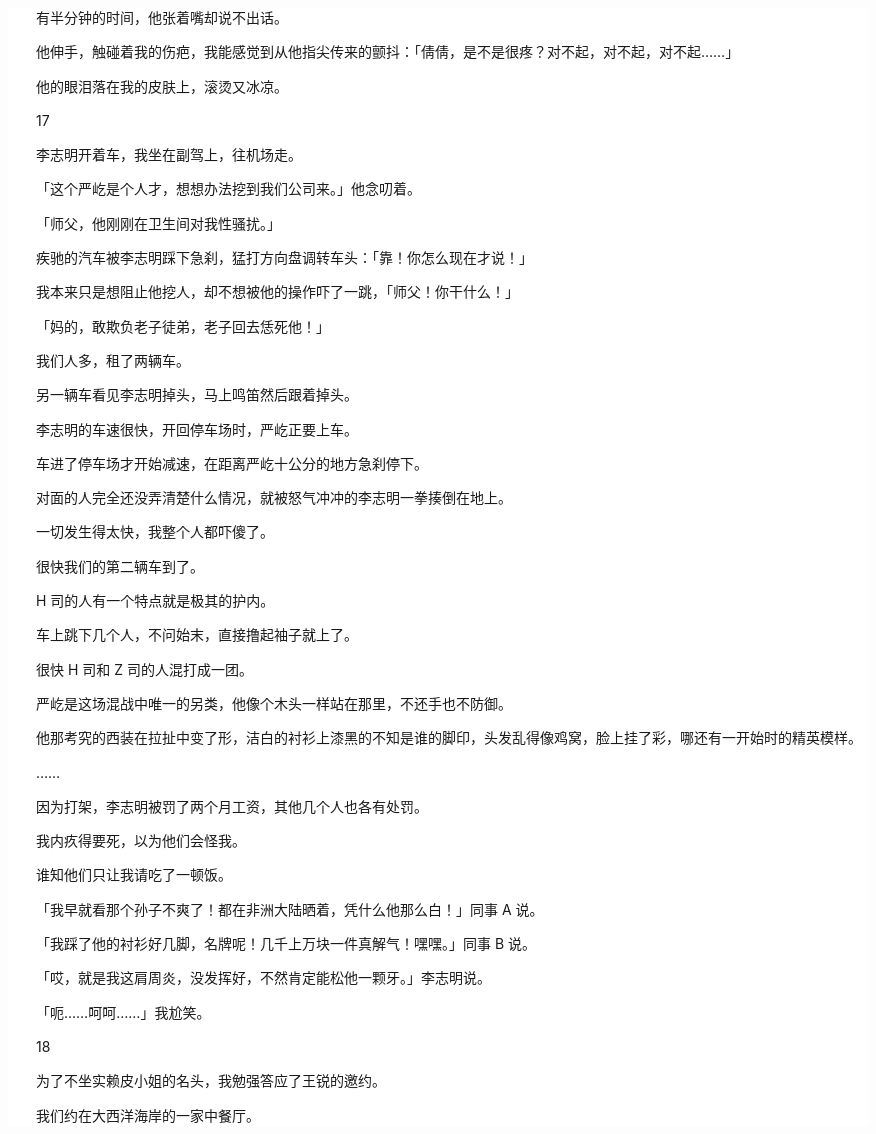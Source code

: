 &emsp;&emsp;有半分钟的时间，他张着嘴却说不出话。  
  
&emsp;&emsp;他伸手，触碰着我的伤疤，我能感觉到从他指尖传来的颤抖：「倩倩，是不是很疼？对不起，对不起，对不起……」  
  
&emsp;&emsp;他的眼泪落在我的皮肤上，滚烫又冰凉。  
  
&emsp;&emsp;17  
  
&emsp;&emsp;李志明开着车，我坐在副驾上，往机场走。  
  
&emsp;&emsp;「这个严屹是个人才，想想办法挖到我们公司来。」他念叨着。  
  
&emsp;&emsp;「师父，他刚刚在卫生间对我性骚扰。」  
  
&emsp;&emsp;疾驰的汽车被李志明踩下急刹，猛打方向盘调转车头：「靠！你怎么现在才说！」  
  
&emsp;&emsp;我本来只是想阻止他挖人，却不想被他的操作吓了一跳，「师父！你干什么！」  
  
&emsp;&emsp;「妈的，敢欺负老子徒弟，老子回去恁死他！」  
  
&emsp;&emsp;我们人多，租了两辆车。  
  
&emsp;&emsp;另一辆车看见李志明掉头，马上鸣笛然后跟着掉头。  
  
&emsp;&emsp;李志明的车速很快，开回停车场时，严屹正要上车。  
  
&emsp;&emsp;车进了停车场才开始减速，在距离严屹十公分的地方急刹停下。  
  
&emsp;&emsp;对面的人完全还没弄清楚什么情况，就被怒气冲冲的李志明一拳揍倒在地上。  
  
&emsp;&emsp;一切发生得太快，我整个人都吓傻了。  
  
&emsp;&emsp;很快我们的第二辆车到了。  
  
&emsp;&emsp;H 司的人有一个特点就是极其的护内。  
  
&emsp;&emsp;车上跳下几个人，不问始末，直接撸起袖子就上了。  
  
&emsp;&emsp;很快 H 司和 Z 司的人混打成一团。  
  
&emsp;&emsp;严屹是这场混战中唯一的另类，他像个木头一样站在那里，不还手也不防御。  
  
&emsp;&emsp;他那考究的西装在拉扯中变了形，洁白的衬衫上漆黑的不知是谁的脚印，头发乱得像鸡窝，脸上挂了彩，哪还有一开始时的精英模样。  
  
&emsp;&emsp;……  
  
&emsp;&emsp;因为打架，李志明被罚了两个月工资，其他几个人也各有处罚。  
  
&emsp;&emsp;我内疚得要死，以为他们会怪我。  
  
&emsp;&emsp;谁知他们只让我请吃了一顿饭。  
  
&emsp;&emsp;「我早就看那个孙子不爽了！都在非洲大陆晒着，凭什么他那么白！」同事 A 说。  
  
&emsp;&emsp;「我踩了他的衬衫好几脚，名牌呢！几千上万块一件真解气！嘿嘿。」同事 B 说。  
  
&emsp;&emsp;「哎，就是我这肩周炎，没发挥好，不然肯定能松他一颗牙。」李志明说。  
  
&emsp;&emsp;「呃……呵呵……」我尬笑。  
  
&emsp;&emsp;18  
  
&emsp;&emsp;为了不坐实赖皮小姐的名头，我勉强答应了王锐的邀约。  
  
&emsp;&emsp;我们约在大西洋海岸的一家中餐厅。  
  